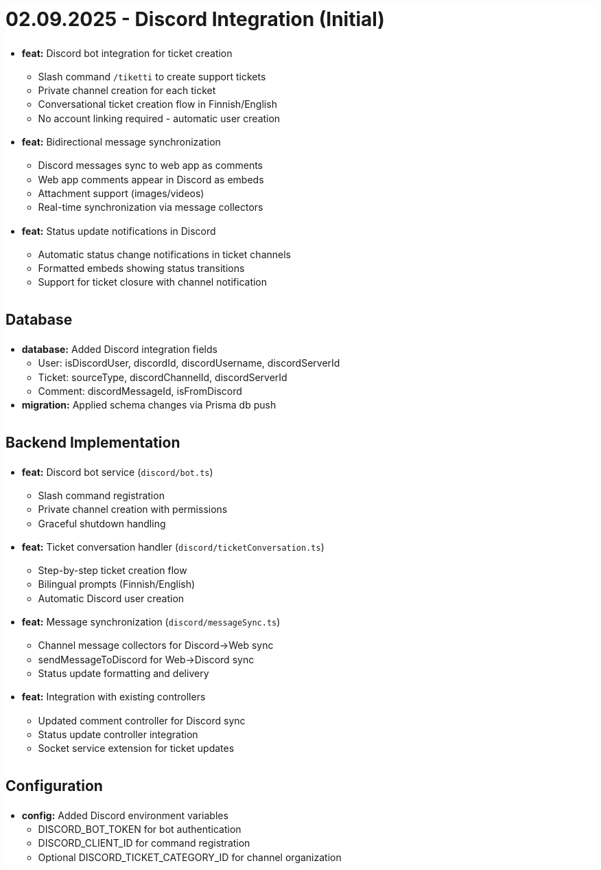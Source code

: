 # 02.09.2025 - Discord Integration (Initial)
- **feat:** Discord bot integration for ticket creation
  - Slash command `/tiketti` to create support tickets
  - Private channel creation for each ticket
  - Conversational ticket creation flow in Finnish/English
  - No account linking required - automatic user creation

- **feat:** Bidirectional message synchronization
  - Discord messages sync to web app as comments
  - Web app comments appear in Discord as embeds
  - Attachment support (images/videos)
  - Real-time synchronization via message collectors

- **feat:** Status update notifications in Discord
  - Automatic status change notifications in ticket channels
  - Formatted embeds showing status transitions
  - Support for ticket closure with channel notification

## Database
- **database:** Added Discord integration fields
  - User: isDiscordUser, discordId, discordUsername, discordServerId
  - Ticket: sourceType, discordChannelId, discordServerId
  - Comment: discordMessageId, isFromDiscord
- **migration:** Applied schema changes via Prisma db push

## Backend Implementation
- **feat:** Discord bot service (`discord/bot.ts`)
  - Slash command registration
  - Private channel creation with permissions
  - Graceful shutdown handling
  
- **feat:** Ticket conversation handler (`discord/ticketConversation.ts`)
  - Step-by-step ticket creation flow
  - Bilingual prompts (Finnish/English)
  - Automatic Discord user creation
  
- **feat:** Message synchronization (`discord/messageSync.ts`)
  - Channel message collectors for Discord→Web sync
  - sendMessageToDiscord for Web→Discord sync
  - Status update formatting and delivery
  
- **feat:** Integration with existing controllers
  - Updated comment controller for Discord sync
  - Status update controller integration
  - Socket service extension for ticket updates

## Configuration
- **config:** Added Discord environment variables
  - DISCORD_BOT_TOKEN for bot authentication
  - DISCORD_CLIENT_ID for command registration
  - Optional DISCORD_TICKET_CATEGORY_ID for channel organization
